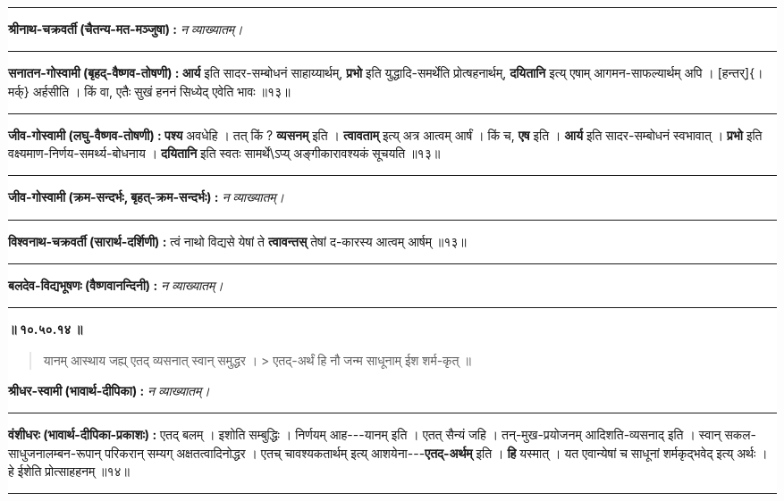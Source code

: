 
______


**श्रीनाथ-चक्रवर्ती (चैतन्य-मत-मञ्जुषा) :** *न व्याख्यातम्।*


______


**सनातन-गोस्वामी (बृहद्-वैष्णव-तोषणी) : आर्य** इति सादर-सम्बोधनं साहाय्यार्थम्, **प्रभो** इति युद्धादि-समर्थेति प्रोत्षहनार्थम्, **दयितानि** इत्य् एषाम् आगमन-साफल्यार्थम् अपि । [हन्तर्]{।मर्क्} अर्हसीति । किं वा, एतैः सुखं हननं सिध्येद् एवेति
भावः ॥१३॥


______


**जीव-गोस्वामी (लघु-वैष्णव-तोषणी) : पश्य** अवधेहि । तत् किं ? **व्यसनम्** इति । **त्वावताम्** इत्य् अत्र आत्वम् आर्षं । किं च, **एष** इति । **आर्य** इति सादर-सम्बोधनं स्वभावात् । **प्रभो** इति वक्ष्यमाण-निर्णय-समर्थ्य-बोधनाय । **दयितानि** इति स्वतः सामर्थे\ऽप्य् अङ्गीकारावश्यकं सूचयति ॥१३॥


______


**जीव-गोस्वामी (क्रम-सन्दर्भः, बृहत्-क्रम-सन्दर्भः) :** *न व्याख्यातम्।*


______


**विश्वनाथ-चक्रवर्ती (सारार्थ-दर्शिणी) :** त्वं नाथो विद्यसे येषां ते **त्वावन्तस्** तेषां द-कारस्य आत्वम् आर्षम् ॥१३॥


______


**बलदेव-विद्यभूषणः (वैष्णवानन्दिनी) :** *न व्याख्यातम्।*


______


**॥ १०.५०.१४ ॥**

> यानम् आस्थाय जह्य् एतद् व्यसनात् स्वान् समुद्धर । >
> एतद्-अर्थं हि नौ जन्म साधूनाम् ईश शर्म-कृत् ॥

**श्रीधर-स्वामी (भावार्थ-दीपिका) :** *न व्याख्यातम्।*


______


**वंशीधरः (भावार्थ-दीपिका-प्रकाशः) :** एतद् बलम् । इशोति सम्बुद्धिः । निर्णयम् आह---यानम् इति । एतत् सैन्यं जहि । तन्-मुख-प्रयोजनम् आदिशति-व्यसनाद् इति । स्वान् सकल-साधुजनालम्बन-रूपान् परिकरान् सम्यग् अक्षतत्वादिनोद्धर । एतच् चावश्यकतार्थम् इत्य् आशयेना---**एतद्-अर्थम्** इति । **हि** यस्मात् । यत एवान्येषां च साधूनां शर्मकृद्भवेद् इत्य् अर्थः । हे ईशेति प्रोत्साहहनम् ॥१४॥


______


[^१]: स्म
[^२]: नृप
[^३]: अयादवीं
[^४]: त्वं च
[^५]: स्थैर्यम्
[^६]: युद्धे धैर्यं समुद्वह